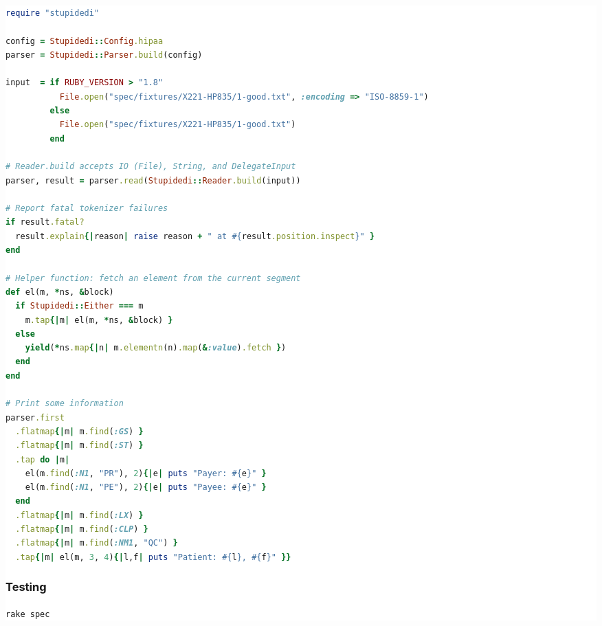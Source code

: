 ```ruby
require "stupidedi"

config = Stupidedi::Config.hipaa
parser = Stupidedi::Parser.build(config)

input  = if RUBY_VERSION > "1.8"
           File.open("spec/fixtures/X221-HP835/1-good.txt", :encoding => "ISO-8859-1")
         else
           File.open("spec/fixtures/X221-HP835/1-good.txt")
         end

# Reader.build accepts IO (File), String, and DelegateInput
parser, result = parser.read(Stupidedi::Reader.build(input))

# Report fatal tokenizer failures
if result.fatal?
  result.explain{|reason| raise reason + " at #{result.position.inspect}" }
end

# Helper function: fetch an element from the current segment
def el(m, *ns, &block)
  if Stupidedi::Either === m
    m.tap{|m| el(m, *ns, &block) }
  else
    yield(*ns.map{|n| m.elementn(n).map(&:value).fetch })
  end
end

# Print some information
parser.first
  .flatmap{|m| m.find(:GS) }
  .flatmap{|m| m.find(:ST) }
  .tap do |m|
    el(m.find(:N1, "PR"), 2){|e| puts "Payer: #{e}" }
    el(m.find(:N1, "PE"), 2){|e| puts "Payee: #{e}" }
  end
  .flatmap{|m| m.find(:LX) }
  .flatmap{|m| m.find(:CLP) }
  .flatmap{|m| m.find(:NM1, "QC") }
  .tap{|m| el(m, 3, 4){|l,f| puts "Patient: #{l}, #{f}" }}
```

### Testing

```ruby
rake spec
```

